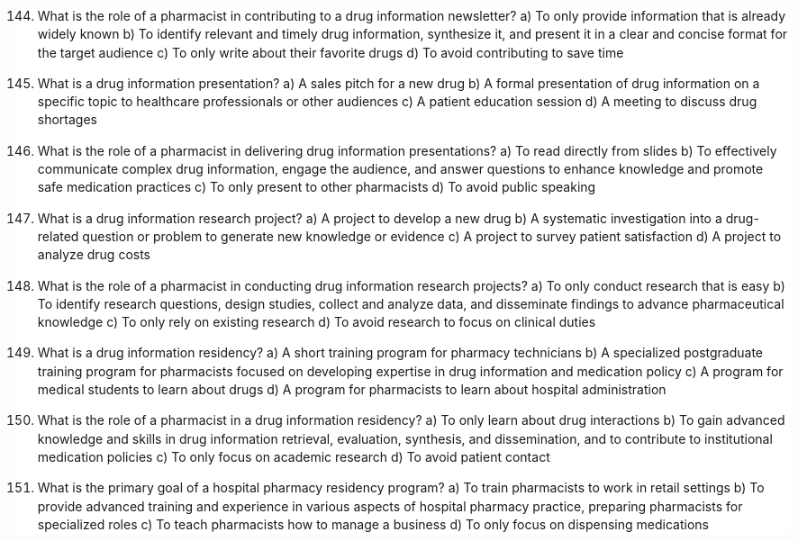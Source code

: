 144. What is the role of a pharmacist in contributing to a drug information newsletter?
    a) To only provide information that is already widely known
    b) To identify relevant and timely drug information, synthesize it, and present it in a clear and concise format for the target audience
    c) To only write about their favorite drugs
    d) To avoid contributing to save time

145. What is a drug information presentation?
    a) A sales pitch for a new drug
    b) A formal presentation of drug information on a specific topic to healthcare professionals or other audiences
    c) A patient education session
    d) A meeting to discuss drug shortages

146. What is the role of a pharmacist in delivering drug information presentations?
    a) To read directly from slides
    b) To effectively communicate complex drug information, engage the audience, and answer questions to enhance knowledge and promote safe medication practices
    c) To only present to other pharmacists
    d) To avoid public speaking

147. What is a drug information research project?
    a) A project to develop a new drug
    b) A systematic investigation into a drug-related question or problem to generate new knowledge or evidence
    c) A project to survey patient satisfaction
    d) A project to analyze drug costs

148. What is the role of a pharmacist in conducting drug information research projects?
    a) To only conduct research that is easy
    b) To identify research questions, design studies, collect and analyze data, and disseminate findings to advance pharmaceutical knowledge
    c) To only rely on existing research
    d) To avoid research to focus on clinical duties

149. What is a drug information residency?
    a) A short training program for pharmacy technicians
    b) A specialized postgraduate training program for pharmacists focused on developing expertise in drug information and medication policy
    c) A program for medical students to learn about drugs
    d) A program for pharmacists to learn about hospital administration

150. What is the role of a pharmacist in a drug information residency?
    a) To only learn about drug interactions
    b) To gain advanced knowledge and skills in drug information retrieval, evaluation, synthesis, and dissemination, and to contribute to institutional medication policies
    c) To only focus on academic research
    d) To avoid patient contact

151. What is the primary goal of a hospital pharmacy residency program?
    a) To train pharmacists to work in retail settings
    b) To provide advanced training and experience in various aspects of hospital pharmacy practice, preparing pharmacists for specialized roles
    c) To teach pharmacists how to manage a business
    d) To only focus on dispensing medications
